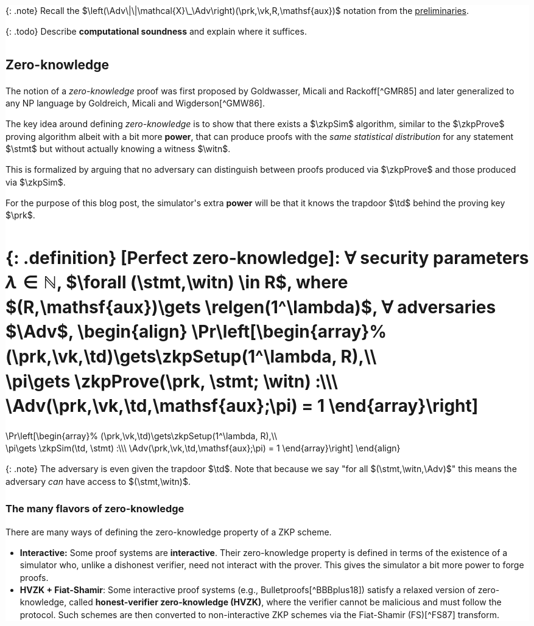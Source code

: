 {: .note}
Recall the $\left(\Adv\|\|\mathcal{X}\_\Adv\right)(\prk,\vk,R,\mathsf{aux})$ notation from the [preliminaries](#preliminaries).

{: .todo}
Describe **computational soundness** and explain where it suffices.

## Zero-knowledge

The notion of a _zero-knowledge_ proof  was first proposed by Goldwasser, Micali and Rackoff[^GMR85] and later generalized to any NP language by Goldreich, Micali and Wigderson[^GMW86].

The key idea around defining _zero-knowledge_ is to show that there exists a $\zkpSim$ algorithm, similar to the $\zkpProve$ proving algorithm albeit with a bit more **power**, that can produce proofs with the _same statistical distribution_ for any statement $\stmt$ but without actually knowing a witness $\witn$.

This is formalized by arguing that no adversary can distinguish between proofs produced via $\zkpProve$ and those produced via $\zkpSim$.

For the purpose of this blog post, the simulator's extra **power** will be that it knows the trapdoor $\td$ behind the proving key $\prk$.

{: .definition}
[**Perfect zero-knowledge**]:
$\forall$ security parameters $\lambda\in \mathbb{N}$, 
$\forall (\stmt,\witn) \in R$, where $(R,\mathsf{aux})\gets \relgen(1^\lambda)$,
$\forall$ adversaries $\Adv$,
\begin{align}
\Pr\left[\begin{array}%
    (\prk,\vk,\td)\gets\zkpSetup(1^\lambda, R),\\\\\
    \pi\gets \zkpProve(\prk, \stmt; \witn) 
    :\\\\\ 
    \Adv(\prk,\vk,\td,\mathsf{aux};\pi) = 1
\end{array}\right]
= 
\Pr\left[\begin{array}%
    (\prk,\vk,\td)\gets\zkpSetup(1^\lambda, R),\\\\\
    \pi\gets \zkpSim(\td, \stmt)
    :\\\\\ 
    \Adv(\prk,\vk,\td,\mathsf{aux};\pi) = 1
\end{array}\right]
\end{align}

{: .note}
The adversary is even given the trapdoor $\td$.
Note that because we say "for all $(\stmt,\witn,\Adv)$" this means the adversary _can_ have access to $(\stmt,\witn)$.

### The many flavors of zero-knowledge

There are many ways of defining the zero-knowledge property of a ZKP scheme.

 - **Interactive:** Some proof systems are **interactive**. 
   Their zero-knowledge property is defined in terms of the existence of a simulator who, unlike a dishonest verifier, need not interact with the prover.
   This gives the simulator a bit more power to forge proofs.
 - **HVZK + Fiat-Shamir**: Some interactive proof systems (e.g., Bulletproofs[^BBBplus18]) satisfy a relaxed version of zero-knowledge, called **honest-verifier zero-knowledge (HVZK)**, where the verifier cannot be malicious and must follow the protocol.
   Such schemes are then converted to non-interactive ZKP schemes via the Fiat-Shamir (FS)[^FS87] transform.


[^aux]: The auxiliary information helps model adversarial relation generators and circumvent impossibility results[^BCPR14]$^,$[^BP15] around them.
[^bb-ext]: This order of quantifiers ($\forall \Adv$, $\exists$ an extractor) implies that the extractor gets full access to the adversary's state and its randomly-tossed coins, if any. A stronger property would be _black-box extraction_ which say $\exists \mathcal{X},\forall \Adv$ **and** the extractor $\mathcal{X}$ only gets oracle access to $\Adv$ (e.g., cannot rewind it; does not see its "code" or state). There is quite a zoo of notions here to be unpacked.